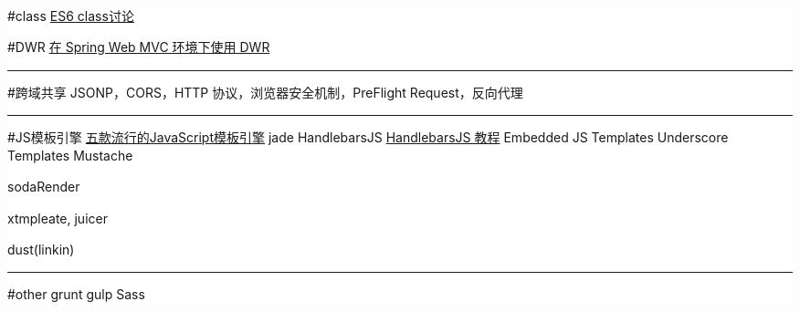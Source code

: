 #class
[ES6 class讨论](http://www.zhihu.com/question/34568340)



#DWR
[在 Spring Web MVC 环境下使用 DWR](http://www.ibm.com/developerworks/cn/java/j-lo-springdwr/)



---
#跨域共享
JSONP，CORS，HTTP 协议，浏览器安全机制，PreFlight Request，反向代理



---
#JS模板引擎
[五款流行的JavaScript模板引擎](http://www.csdn.net/article/2013-09-16/2816951-top-five-javascript-templating-engines)
jade
HandlebarsJS
[HandlebarsJS 教程](http://www.cnblogs.com/iyangyuan/archive/2013/12/12/3471227.html)
Embedded JS Templates
Underscore Templates
Mustache

sodaRender

xtmpleate, juicer

dust(linkin)


---
#other
grunt gulp
Sass 


